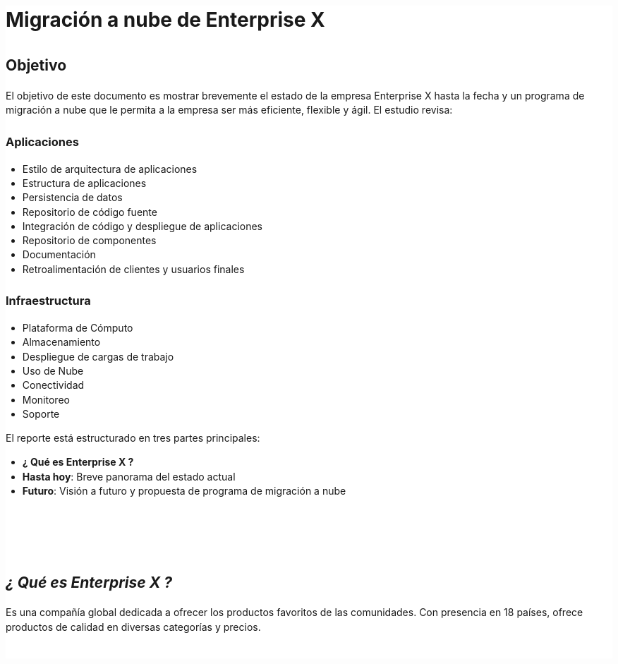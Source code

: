 # Migración a nube de Enterprise X

## Objetivo

El objetivo de este documento es mostrar brevemente el estado de la empresa Enterprise X hasta la fecha y un programa de migración a nube que le permita a la empresa ser más eficiente, flexible y ágil. El estudio revisa:

### Aplicaciones

- Estilo de arquitectura de aplicaciones
- Estructura de aplicaciones
- Persistencia de datos
- Repositorio de código fuente
- Integración de código y despliegue de aplicaciones
- Repositorio de componentes
- Documentación
- Retroalimentación de clientes y usuarios finales

### Infraestructura

- Plataforma de Cómputo
- Almacenamiento
- Despliegue de cargas de trabajo
- Uso de Nube
- Conectividad
- Monitoreo
- Soporte

El reporte está estructurado en tres partes principales:

- **¿ Qué es Enterprise X ?**
- **Hasta hoy**: Breve panorama del estado actual
- **Futuro**: Visión a futuro y propuesta de programa de migración a nube

<br/><br/><br/>

## **_¿ Qué es Enterprise X ?_**

Es una compañía global dedicada a ofrecer los productos favoritos de las comunidades. Con presencia en 18 países, ofrece productos de calidad en diversas categorías y precios.

<br/>
